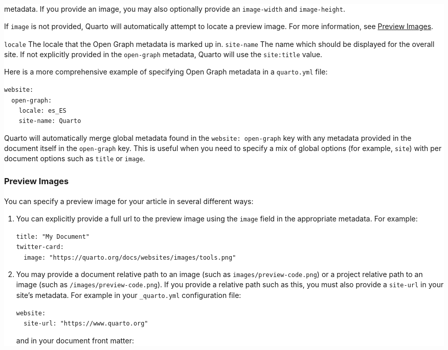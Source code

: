 metadata. If you provide an image, you may also optionally provide an
<code>image-width</code> and <code>image-height</code>.</p>
<p>If <code>image</code> is not provided, Quarto will automatically
attempt to locate a preview image. For more information, see <a
href="#preview-images">Preview Images</a>.</p></td>
</tr>
<tr class="even even">
<td><code>locale</code></td>
<td>The locale that the Open Graph metadata is marked up in.</td>
</tr>
<tr class="odd odd">
<td><code>site-name</code></td>
<td>The name which should be displayed for the overall site. If not
explicitly provided in the <code>open-graph</code> metadata, Quarto will
use the <code>site:title</code> value.</td>
</tr>
</tbody>
</table>

Here is a more comprehensive example of specifying Open Graph metadata
in a `quarto.yml` file:

    website:
      open-graph:
        locale: es_ES
        site-name: Quarto

Quarto will automatically merge global metadata found in the
`website: open-graph` key with any metadata provided in the document
itself in the `open-graph` key. This is useful when you need to specify
a mix of global options (for example, `site`) with per document options
such as `title` or `image`.

### Preview Images

You can specify a preview image for your article in several different
ways:

1.  You can explicitly provide a full url to the preview image using the
    `image` field in the appropriate metadata. For example:

        title: "My Document"
        twitter-card:
          image: "https://quarto.org/docs/websites/images/tools.png"

2.  You may provide a document relative path to an image (such as
    `images/preview-code.png`) or a project relative path to an image
    (such as `/images/preview-code.png`). If you provide a relative path
    such as this, you must also provide a `site-url` in your site’s
    metadata. For example in your `_quarto.yml` configuration file:

        website:
          site-url: "https://www.quarto.org"

    and in your document front matter:
